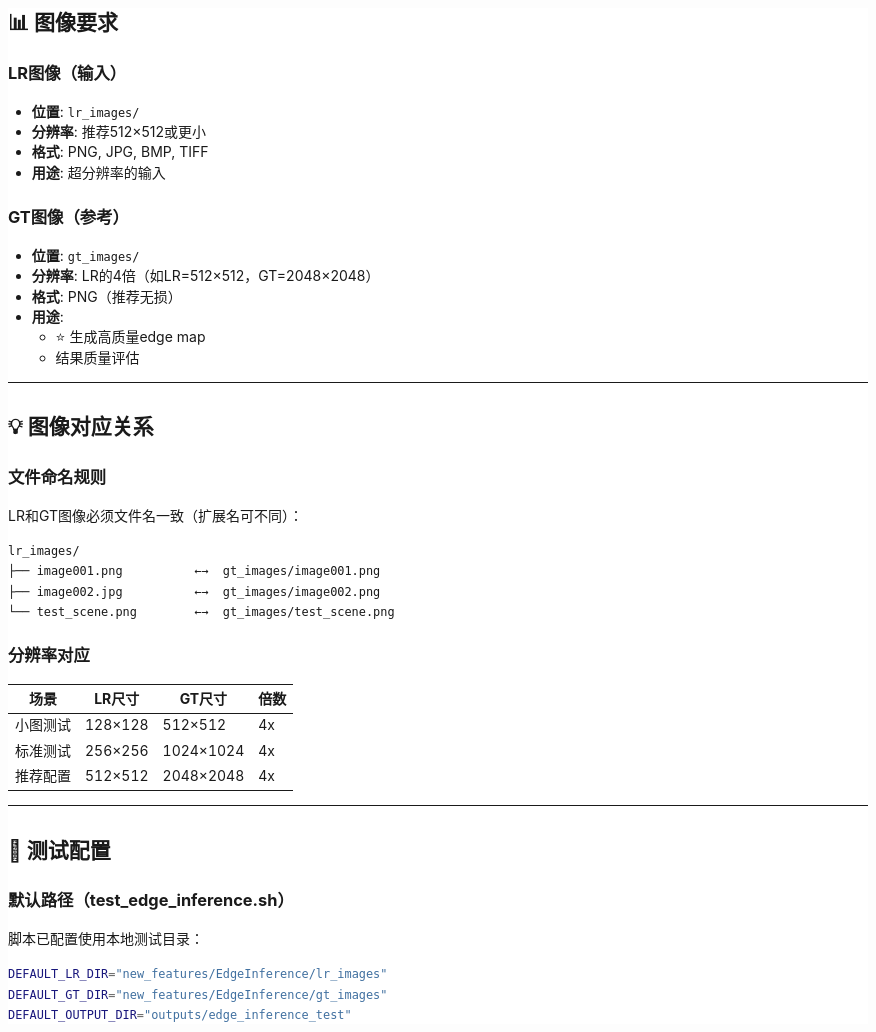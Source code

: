 
## 📊 图像要求

### LR图像（输入）
- **位置**: `lr_images/`
- **分辨率**: 推荐512×512或更小
- **格式**: PNG, JPG, BMP, TIFF
- **用途**: 超分辨率的输入

### GT图像（参考）
- **位置**: `gt_images/`
- **分辨率**: LR的4倍（如LR=512×512，GT=2048×2048）
- **格式**: PNG（推荐无损）
- **用途**: 
  - ⭐ 生成高质量edge map
  - 结果质量评估

---

## 💡 图像对应关系

### 文件命名规则

LR和GT图像必须文件名一致（扩展名可不同）：

```
lr_images/
├── image001.png          ←→  gt_images/image001.png
├── image002.jpg          ←→  gt_images/image002.png
└── test_scene.png        ←→  gt_images/test_scene.png
```

### 分辨率对应

| 场景 | LR尺寸 | GT尺寸 | 倍数 |
|------|--------|--------|------|
| 小图测试 | 128×128 | 512×512 | 4x |
| 标准测试 | 256×256 | 1024×1024 | 4x |
| 推荐配置 | 512×512 | 2048×2048 | 4x |

---

## 🧪 测试配置

### 默认路径（test_edge_inference.sh）

脚本已配置使用本地测试目录：

```bash
DEFAULT_LR_DIR="new_features/EdgeInference/lr_images"
DEFAULT_GT_DIR="new_features/EdgeInference/gt_images"
DEFAULT_OUTPUT_DIR="outputs/edge_inference_test"
```
